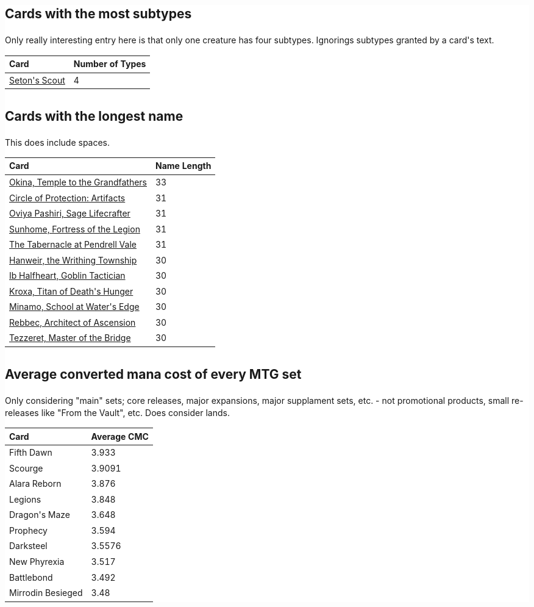 ## Cards with the most subtypes

Only really interesting entry here is that only one creature has four subtypes. Ignorings subtypes granted by a card's text.

| Card | Number of Types |
| :--- | :--- |
| [Seton's Scout](https://scryfall.com/card/tor/138/setons-scout) | 4 |

## Cards with the longest name

This does include spaces.

| Card | Name Length |
| :- | :- 
| [Okina, Temple to the Grandfathers](https://scryfall.com/card/chk/280/okina-temple-to-the-grandfathers) | 33
| [Circle of Protection: Artifacts](https://scryfall.com/card/5dn/8/circle-of-protection:-artifacts) | 31 
| [Oviya Pashiri, Sage Lifecrafter](https://scryfall.com/card/klr/174/oviya-pashiri-sage-lifecrafter) | 31
| [Sunhome, Fortress of the Legion](https://scryfall.com/card/cmr/496/sunhome-fortress-of-the-legion) | 31 
| [The Tabernacle at Pendrell Vale](https://scryfall.com/card/me3/212/the-tabernacle-at-pendrell-vale) | 31
| [Hanweir, the Writhing Township](https://scryfall.com/card/emn/130b/hanweir-the-writhing-township) | 30
| [Ib Halfheart, Goblin Tactician](https://scryfall.com/card/tsp/163/ib-halfheart-goblin-tactician) | 30
| [Kroxa, Titan of Death's Hunger](https://scryfall.com/card/thb/221/kroxa-titan-of-deaths-hunger) | 30
| [Minamo, School at Water's Edge](https://scryfall.com/card/chk/279/minamo-school-at-waters-edge) | 30
| [Rebbec, Architect of Ascension](https://scryfall.com/card/cmr/42/rebbec-architect-of-ascension) | 30
| [Tezzeret, Master of the Bridge](https://scryfall.com/card/war/275/tezzeret-master-of-the-bridge) | 30 

## Average converted mana cost of every MTG set

Only considering "main" sets; core releases, major expansions, major supplament sets, etc. - not promotional products, small re-releases like "From the Vault", etc. Does consider lands.

| Card | Average CMC
| :- | :-
| Fifth Dawn | 3.933
| Scourge | 3.9091
| Alara Reborn | 3.876
| Legions | 3.848
| Dragon's Maze | 3.648
| Prophecy | 3.594
| Darksteel | 3.5576
| New Phyrexia | 3.517
| Battlebond | 3.492
| Mirrodin Besieged | 3.48
